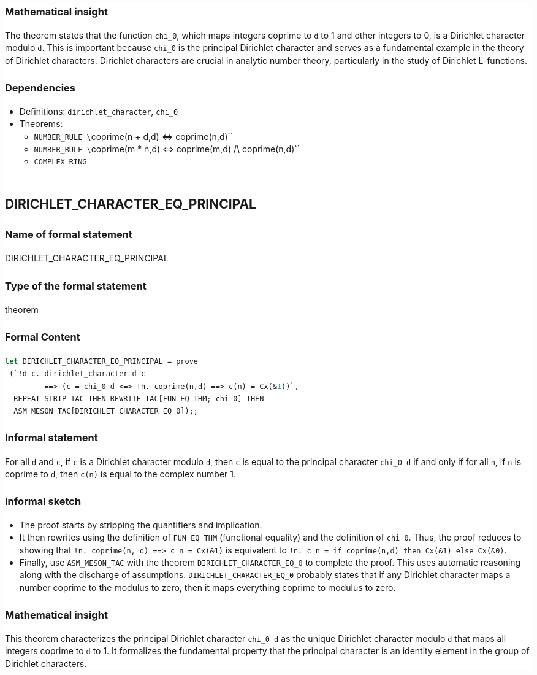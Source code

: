 ### Mathematical insight
The theorem states that the function `chi_0`, which maps integers coprime to `d` to 1 and other integers to 0, is a Dirichlet character modulo `d`. This is important because `chi_0` is the principal Dirichlet character and serves as a fundamental example in the theory of Dirichlet characters. Dirichlet characters are crucial in analytic number theory, particularly in the study of Dirichlet L-functions.

### Dependencies
- Definitions: `dirichlet_character`, `chi_0`
- Theorems:
  - `NUMBER_RULE \`coprime(n + d,d) <=> coprime(n,d)\``
  - `NUMBER_RULE \`coprime(m * n,d) <=> coprime(m,d) /\ coprime(n,d)\``
  - `COMPLEX_RING`


---

## DIRICHLET_CHARACTER_EQ_PRINCIPAL

### Name of formal statement
DIRICHLET_CHARACTER_EQ_PRINCIPAL

### Type of the formal statement
theorem

### Formal Content
```ocaml
let DIRICHLET_CHARACTER_EQ_PRINCIPAL = prove
 (`!d c. dirichlet_character d c
         ==> (c = chi_0 d <=> !n. coprime(n,d) ==> c(n) = Cx(&1))`,
  REPEAT STRIP_TAC THEN REWRITE_TAC[FUN_EQ_THM; chi_0] THEN
  ASM_MESON_TAC[DIRICHLET_CHARACTER_EQ_0]);;
```
### Informal statement
For all `d` and `c`, if `c` is a Dirichlet character modulo `d`, then `c` is equal to the principal character `chi_0 d` if and only if for all `n`, if `n` is coprime to `d`, then `c(n)` is equal to the complex number 1.

### Informal sketch
*   The proof starts by stripping the quantifiers and implication.
*   It then rewrites using the definition of `FUN_EQ_THM` (functional equality) and the definition of `chi_0`. Thus, the proof reduces to showing that `!n. coprime(n, d) ==> c n = Cx(&1)` is equivalent to `!n. c n = if coprime(n,d) then Cx(&1) else Cx(&0)`.
*   Finally, use `ASM_MESON_TAC` with the theorem `DIRICHLET_CHARACTER_EQ_0` to complete the proof. This uses automatic reasoning along with the discharge of assumptions. `DIRICHLET_CHARACTER_EQ_0` probably states that if any Dirichlet character maps a number coprime to the modulus to zero, then it maps everything coprime to modulus to zero.

### Mathematical insight
This theorem characterizes the principal Dirichlet character `chi_0 d` as the unique Dirichlet character modulo `d` that maps all integers coprime to `d` to 1. It formalizes the fundamental property that the principal character is an identity element in the group of Dirichlet characters.
